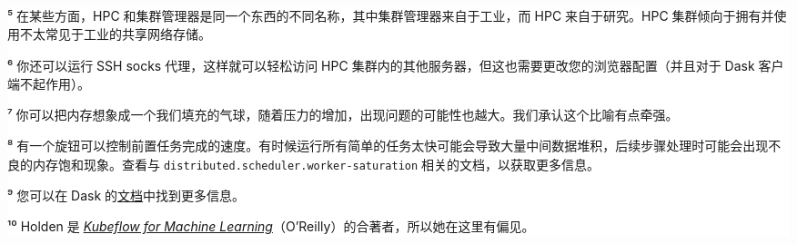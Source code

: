 ⁵ 在某些方面，HPC 和集群管理器是同一个东西的不同名称，其中集群管理器来自于工业，而 HPC 来自于研究。HPC 集群倾向于拥有并使用不太常见于工业的共享网络存储。

⁶ 你还可以运行 SSH socks 代理，这样就可以轻松访问 HPC 集群内的其他服务器，但这也需要更改您的浏览器配置（并且对于 Dask 客户端不起作用）。

⁷ 你可以把内存想象成一个我们填充的气球，随着压力的增加，出现问题的可能性也越大。我们承认这个比喻有点牵强。

⁸ 有一个旋钮可以控制前置任务完成的速度。有时候运行所有简单的任务太快可能会导致大量中间数据堆积，后续步骤处理时可能会出现不良的内存饱和现象。查看与 `distributed​.sched⁠uler.worker-saturation` 相关的文档，以获取更多信息。

⁹ 您可以在 Dask 的[文档](https://oreil.ly/MhMHf)中找到更多信息。

¹⁰ Holden 是 [*Kubeflow for Machine Learning*](https://learning.oreilly.com/library/view/kubeflow-for-machine/9781492050117/)（O’Reilly）的合著者，所以她在这里有偏见。
